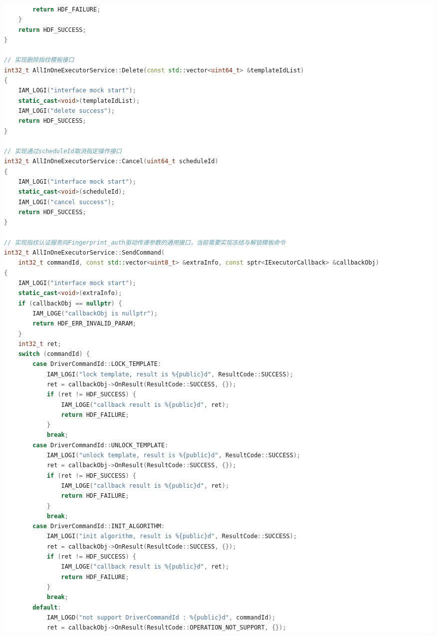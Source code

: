    ```c++
           return HDF_FAILURE;
       }
       return HDF_SUCCESS;
   }

   // 实现删除指纹模板接口
   int32_t AllInOneExecutorService::Delete(const std::vector<uint64_t> &templateIdList)
   {
       IAM_LOGI("interface mock start");
       static_cast<void>(templateIdList);
       IAM_LOGI("delete success");
       return HDF_SUCCESS;
   }

   // 实现通过scheduleId取消指定操作接口
   int32_t AllInOneExecutorService::Cancel(uint64_t scheduleId)
   {
       IAM_LOGI("interface mock start");
       static_cast<void>(scheduleId);
       IAM_LOGI("cancel success");
       return HDF_SUCCESS;
   }

   // 实现指纹认证服务向Fingerprint_auth驱动传递参数的通用接口，当前需要实现冻结与解锁模板命令
   int32_t AllInOneExecutorService::SendCommand(
       int32_t commandId, const std::vector<uint8_t> &extraInfo, const sptr<IExecutorCallback> &callbackObj)
   {
       IAM_LOGI("interface mock start");
       static_cast<void>(extraInfo);
       if (callbackObj == nullptr) {
           IAM_LOGE("callbackObj is nullptr");
           return HDF_ERR_INVALID_PARAM;
       }
       int32_t ret;
       switch (commandId) {
           case DriverCommandId::LOCK_TEMPLATE:
               IAM_LOGI("lock template, result is %{public}d", ResultCode::SUCCESS);
               ret = callbackObj->OnResult(ResultCode::SUCCESS, {});
               if (ret != HDF_SUCCESS) {
                   IAM_LOGE("callback result is %{public}d", ret);
                   return HDF_FAILURE;
               }
               break;
           case DriverCommandId::UNLOCK_TEMPLATE:
               IAM_LOGI("unlock template, result is %{public}d", ResultCode::SUCCESS);
               ret = callbackObj->OnResult(ResultCode::SUCCESS, {});
               if (ret != HDF_SUCCESS) {
                   IAM_LOGE("callback result is %{public}d", ret);
                   return HDF_FAILURE;
               }
               break;
           case DriverCommandId::INIT_ALGORITHM:
               IAM_LOGI("init algorithm, result is %{public}d", ResultCode::SUCCESS);
               ret = callbackObj->OnResult(ResultCode::SUCCESS, {});
               if (ret != HDF_SUCCESS) {
                   IAM_LOGE("callback result is %{public}d", ret);
                   return HDF_FAILURE;
               }
               break;
           default:
               IAM_LOGD("not support DriverCommandId : %{public}d", commandId);
               ret = callbackObj->OnResult(ResultCode::OPERATION_NOT_SUPPORT, {});
   ```